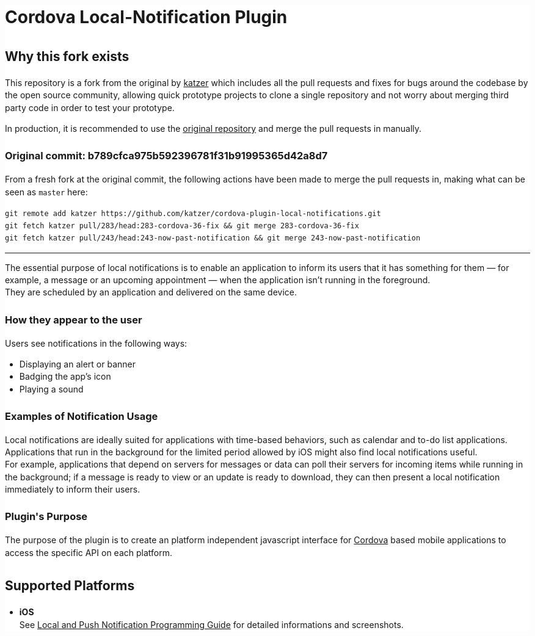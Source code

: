 Cordova Local-Notification Plugin
==================================

Why this fork exists
--------------------

This repository is a fork from the original by [katzer](http://github.com/katzer) which includes all the pull requests and fixes for bugs around the codebase by the open source community, allowing quick prototype projects to clone a single repository and not worry about merging third party code in order to test your prototype.

In production, it is recommended to use the [original repository](http://github.com/katzer/cordova-plugin-local-notifications) and merge the pull requests in manually.

### Original commit: b789cfca975b592396781f31b91995365d42a8d7

From a fresh fork at the original commit, the following actions have been made to merge the pull requests in, making what can be seen as `master` here:

```
git remote add katzer https://github.com/katzer/cordova-plugin-local-notifications.git
git fetch katzer pull/283/head:283-cordova-36-fix && git merge 283-cordova-36-fix
git fetch katzer pull/243/head:243-now-past-notification && git merge 243-now-past-notification
```

********************************************************************************

The essential purpose of local notifications is to enable an application to inform its users that it has something for them — for example, a message or an upcoming appointment — when the application isn’t running in the foreground.<br>
They are scheduled by an application and delivered on the same device.

### How they appear to the user
Users see notifications in the following ways:
- Displaying an alert or banner
- Badging the app’s icon
- Playing a sound

### Examples of Notification Usage
Local notifications are ideally suited for applications with time-based behaviors, such as calendar and to-do list applications. Applications that run in the background for the limited period allowed by iOS might also find local notifications useful.<br>
For example, applications that depend on servers for messages or data can poll their servers for incoming items while running in the background; if a message is ready to view or an update is ready to download, they can then present a local notification immediately to inform their users.

### Plugin's Purpose
The purpose of the plugin is to create an platform independent javascript interface for [Cordova][cordova] based mobile applications to access the specific API on each platform.


## Supported Platforms
- **iOS**<br>
See [Local and Push Notification Programming Guide][ios_notification_guide] for detailed informations and screenshots.


[cordova]: https://cordova.apache.org
[ios_notification_guide]: http://developer.apple.com/library/ios/documentation/NetworkingInternet/Conceptual/RemoteNotificationsPG/Chapters/WhatAreRemoteNotif.html
[android_notification_guide]: http://developer.android.com/guide/topics/ui/notifiers/notifications.html
[wp8_notification_guide]: http://msdn.microsoft.com/en-us/library/windowsphone/develop/jj207047.aspx
[apache_device_plugin]: https://github.com/apache/cordova-plugin-device
[CLI]: http://cordova.apache.org/docs/en/3.0.0/guide_cli_index.md.html#The%20Command-line%20Interface
[PGB]: http://docs.build.phonegap.com/en_US/3.3.0/index.html
[PGB_plugin]: https://build.phonegap.com/plugins/413
[changelog]: CHANGELOG.md
[todo_list]: ../../issues/164
[onadd]: #get-notified-when-a-local-notification-has-been-scheduled
[onclick]: #get-notified-when-the-user-has-been-clicked-on-a-local-notification
[oncancel]: #get-notified-when-a-local-notification-has-been-canceled
[ontrigger]: #get-notified-when-a-local-notification-has-been-triggered
[platform-specific-properties]: #platform-specifics
[add]: #schedule-local-notifications
[cancel]: #cancel-scheduled-local-notifications
[cancelall]: #cancel-all-scheduled-local-notifications
[getdefaults]: #get-the-default-values-of-the-local-notification-properties
[setdefaults]: #set-the-default-values-of-the-local-notification-properties
[getscheduledids]: #retrieve-the-ids-from-all-currently-scheduled-local-notifications
[gettriggeredids]: #retrieve-the-ids-from-all-currently-triggered-local-notifications
[isscheduled]: #check-wether-a-notification-with-an-id-is-scheduled
[istriggered]: #check-wether-a-notification-with-an-id-was-triggered
[examples]: #examples
[setdefaults-example]: #change-the-default-value-of-local-notification-properties
[apache2_license]: http://opensource.org/licenses/Apache-2.0